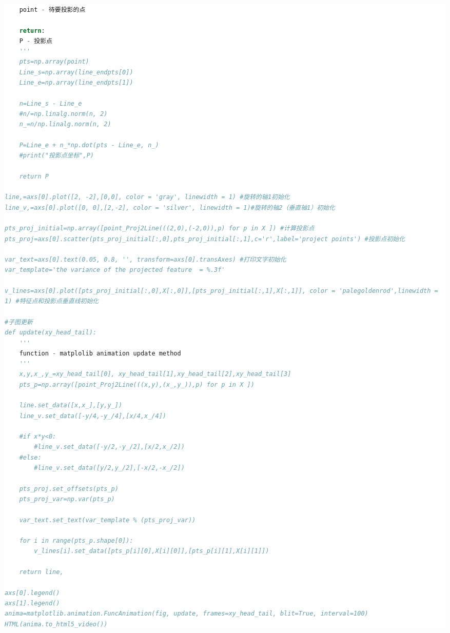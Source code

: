 ```python
    point - 待要投影的点
    
    return:
    P - 投影点
    '''
    pts=np.array(point)
    Line_s=np.array(line_endpts[0])
    Line_e=np.array(line_endpts[1])
    
    n=Line_s - Line_e
    #n/=np.linalg.norm(n, 2)
    n_=n/np.linalg.norm(n, 2)
    
    P=Line_e + n_*np.dot(pts - Line_e, n_)
    #print("投影点坐标",P)    
    
    return P

line,=axs[0].plot([2, -2],[0,0], color = 'gray', linewidth = 1) #旋转的轴1初始化
line_v,=axs[0].plot([0, 0],[2,-2], color = 'silver', linewidth = 1)#旋转的轴2（垂直轴1）初始化

pts_proj_initial=np.array([point_Proj2Line(((2,0),(-2,0)),p) for p in X ]) #计算投影点
pts_proj=axs[0].scatter(pts_proj_initial[:,0],pts_proj_initial[:,1],c='r',label='project points') #投影点初始化

var_text=axs[0].text(0.05, 0.8, '', transform=axs[0].transAxes) #打印文字初始化
var_template='the variance of the projected feature  = %.3f'

v_lines=axs[0].plot([pts_proj_initial[:,0],X[:,0]],[pts_proj_initial[:,1],X[:,1]], color = 'palegoldenrod',linewidth = 1) #特征点和投影点垂直线初始化

#子图更新
def update(xy_head_tail):
    '''
    function - matplolib animation update method
    '''
    x,y,x_,y_=xy_head_tail[0], xy_head_tail[1],xy_head_tail[2],xy_head_tail[3]
    pts_p=np.array([point_Proj2Line(((x,y),(x_,y_)),p) for p in X ])
    
    line.set_data([x,x_],[y,y_])  
    line_v.set_data([-y/4,-y_/4],[x/4,x_/4])
    
    #if x*y<0:
        #line_v.set_data([-y/2,-y_/2],[x/2,x_/2])
    #else:
        #line_v.set_data([y/2,y_/2],[-x/2,-x_/2])
    
    pts_proj.set_offsets(pts_p)
    pts_proj_var=np.var(pts_p)
    
    var_text.set_text(var_template % (pts_proj_var))
    
    for i in range(pts_p.shape[0]):
        v_lines[i].set_data([pts_p[i][0],X[i][0]],[pts_p[i][1],X[i][1]])
        
    return line,

axs[0].legend()
axs[1].legend()
anima=matplotlib.animation.FuncAnimation(fig, update, frames=xy_head_tail, blit=True, interval=100)
HTML(anima.to_html5_video())
```
